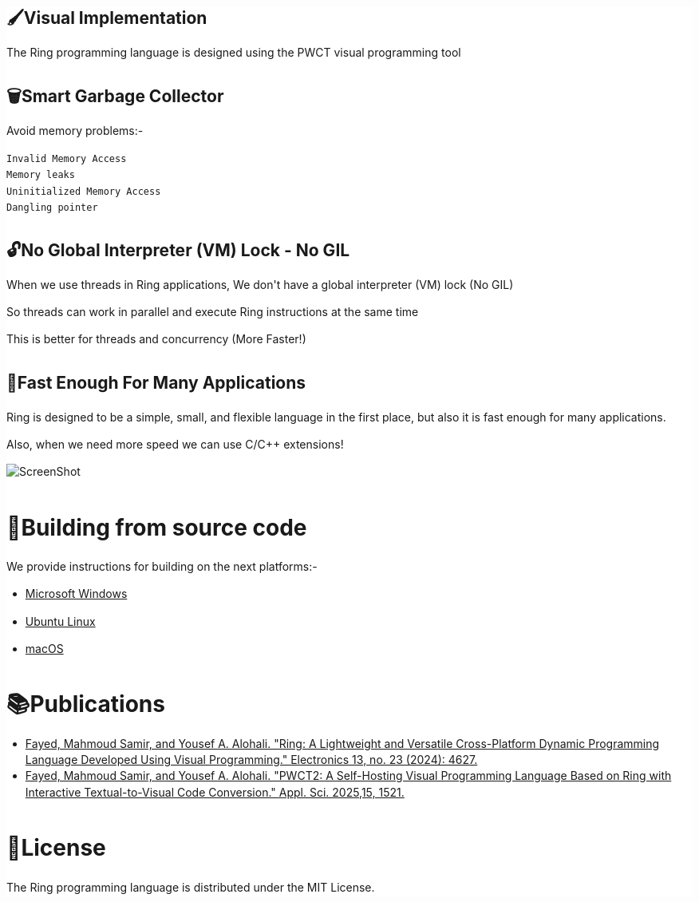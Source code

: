## 🖌️Visual Implementation

The Ring programming language is designed using the PWCT visual programming tool 

## 🗑️Smart Garbage Collector

Avoid memory problems:-

    Invalid Memory Access
    Memory leaks
    Uninitialized Memory Access
    Dangling pointer

## 🔓No Global Interpreter (VM) Lock - No GIL

When we use threads in Ring applications, We don't have a global interpreter (VM) lock (No GIL)

So threads can work in parallel and execute Ring instructions at the same time

This is better for threads and concurrency (More Faster!) 

## 🚀Fast Enough For Many Applications

Ring is designed to be a simple, small, and flexible language in the first place, but also it is fast enough for many applications.

Also, when we need more speed we can use C/C++ extensions! 

![ScreenShot](https://ring-lang.github.io/ringdemo4_speed.png)

# 🔧Building from source code

We provide instructions for building on the next platforms:-

-  [Microsoft Windows](language/README_Windows.md)

-  [Ubuntu Linux](language/README_UbuntuLinux.md)

-  [macOS](language/README_macOS.md)

# 📚Publications

* [Fayed, Mahmoud Samir, and Yousef A. Alohali. "Ring: A Lightweight and Versatile Cross-Platform Dynamic Programming Language Developed Using Visual Programming." Electronics 13, no. 23 (2024): 4627.](https://www.mdpi.com/2079-9292/13/23/4627)
* [Fayed, Mahmoud Samir, and Yousef A. Alohali. "PWCT2: A Self-Hosting Visual Programming Language Based on Ring with Interactive Textual-to-Visual Code Conversion." Appl. Sci. 2025,15, 1521.](https://www.mdpi.com/2076-3417/15/3/1521)

# 📜License 

The Ring programming language is distributed under the MIT License.
